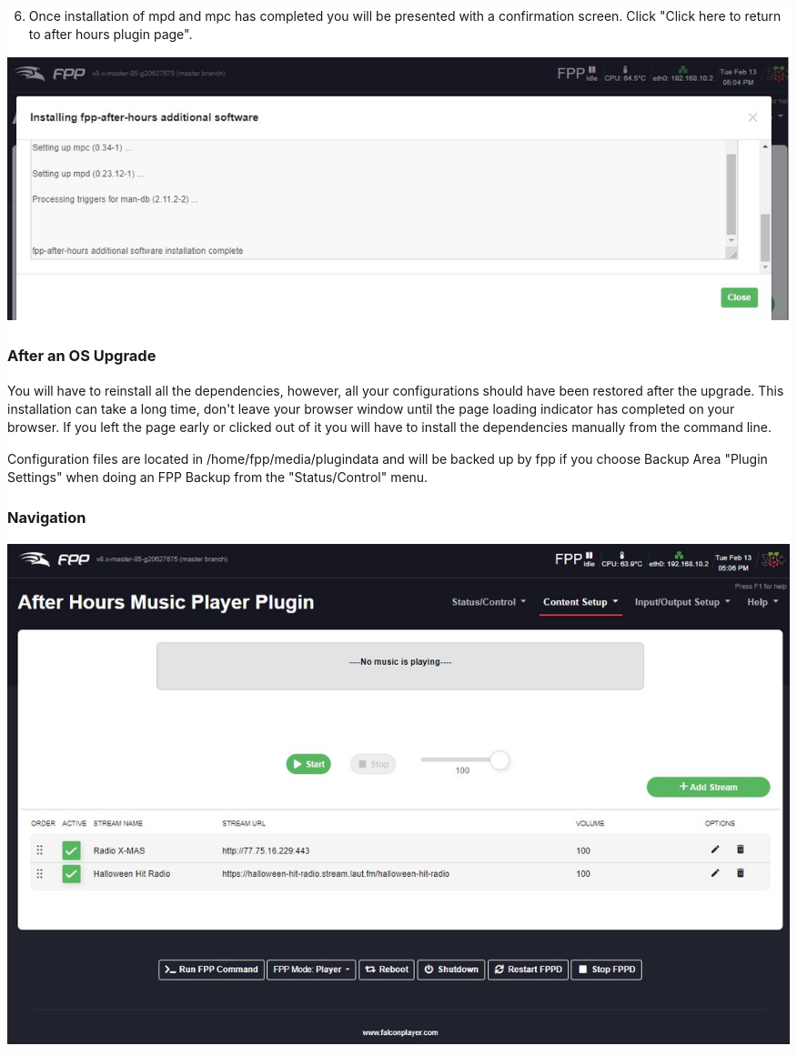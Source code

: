 6. Once installation of mpd and mpc has completed you will be presented with a confirmation screen.  Click "Click here to return to after hours plugin page".

![first page confirm](install-dependencies-complete.jpg)

### After an OS Upgrade
You will have to reinstall all the dependencies, however, all your configurations should have been restored after the upgrade.  This installation can take a long time, don't leave your browser window until the page loading indicator has completed on your browser.  If you left the page early or clicked out of it you will have to install the dependencies manually from the command line.

Configuration files are located in /home/fpp/media/plugindata and will be backed up by fpp if you choose Backup Area "Plugin Settings" when doing an FPP Backup from the "Status/Control" menu.

### Navigation
![home page](post_entering_first_stream.jpg)
